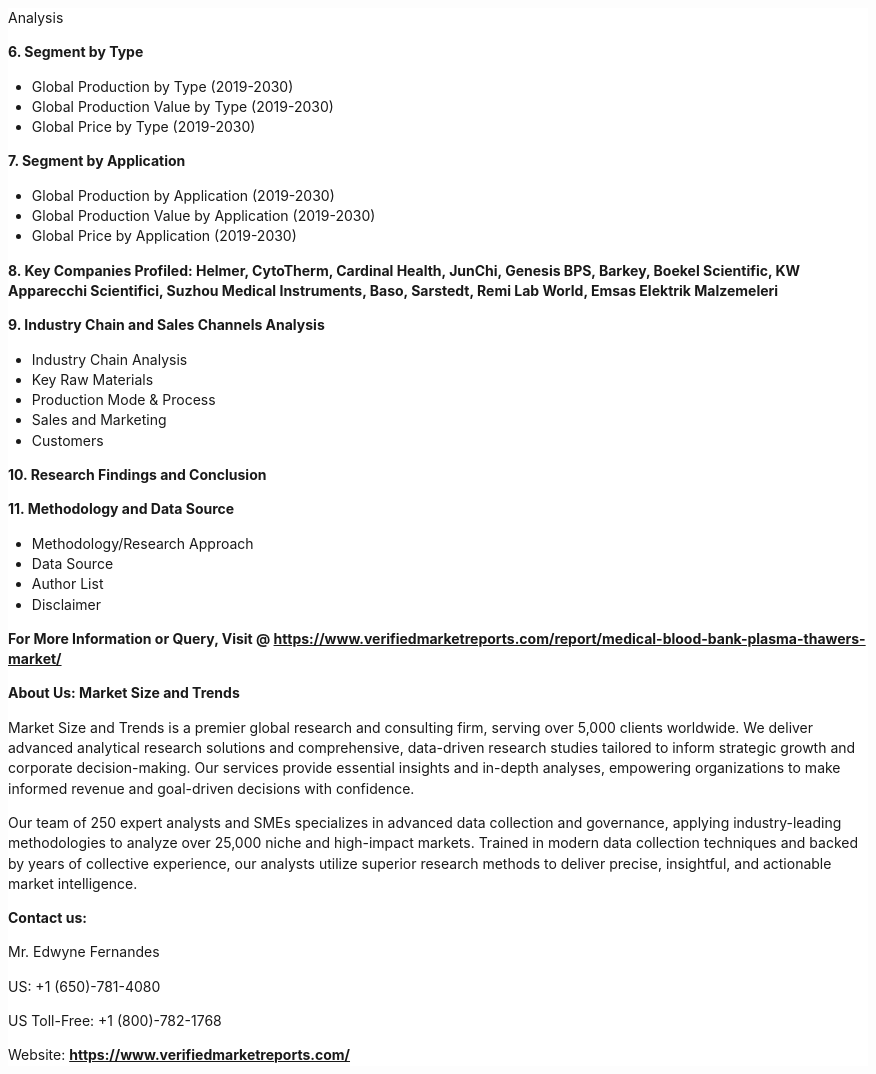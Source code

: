 Analysis&nbsp;</li></ul><p><strong>6. Segment by Type</strong></p><ul><li>Global Production by Type (2019-2030)</li><li>Global Production Value by Type (2019-2030)</li><li>Global Price by Type (2019-2030)</li></ul><p><strong>7. Segment by Application</strong></p><ul><li>Global Production by Application (2019-2030)</li><li>Global Production Value by Application (2019-2030)</li><li>Global Price by Application (2019-2030)</li></ul><p><strong>8. Key Companies Profiled: Helmer, CytoTherm, Cardinal Health, JunChi, Genesis BPS, Barkey, Boekel Scientific, KW Apparecchi Scientifici, Suzhou Medical Instruments, Baso, Sarstedt, Remi Lab World, Emsas Elektrik Malzemeleri</strong></p><p><strong>9. Industry Chain and Sales Channels Analysis</strong></p><ul><li>Industry Chain Analysis</li><li>Key Raw Materials</li><li>Production Mode &amp; Process</li><li>Sales and Marketing</li><li>Customers</li></ul><p><strong>10. Research Findings and Conclusion</strong></p><p><strong>11. Methodology and Data Source</strong></p><ul><li>Methodology/Research Approach</li><li>Data Source</li><li>Author List</li><li>Disclaimer</li></ul></p><p><strong>For More Information or Query, Visit @ <a href="https://www.verifiedmarketreports.com/report/medical-blood-bank-plasma-thawers-market/">https://www.verifiedmarketreports.com/report/medical-blood-bank-plasma-thawers-market/</a></strong></p><p><strong>About Us: Market Size and Trends</strong></p><p>Market Size and Trends is a premier global research and consulting firm, serving over 5,000 clients worldwide. We deliver advanced analytical research solutions and comprehensive, data-driven research studies tailored to inform strategic growth and corporate decision-making. Our services provide essential insights and in-depth analyses, empowering organizations to make informed revenue and goal-driven decisions with confidence.</p><p>Our team of 250 expert analysts and SMEs specializes in advanced data collection and governance, applying industry-leading methodologies to analyze over 25,000 niche and high-impact markets. Trained in modern data collection techniques and backed by years of collective experience, our analysts utilize superior research methods to deliver precise, insightful, and actionable market intelligence.</p><p><strong>Contact us:</strong></p><p>Mr. Edwyne Fernandes</p><p>US: +1 (650)-781-4080</p><p>US Toll-Free: +1 (800)-782-1768</p><p>Website: <strong><a href="https://www.verifiedmarketreports.com/">https://www.verifiedmarketreports.com/</a></strong></p>
